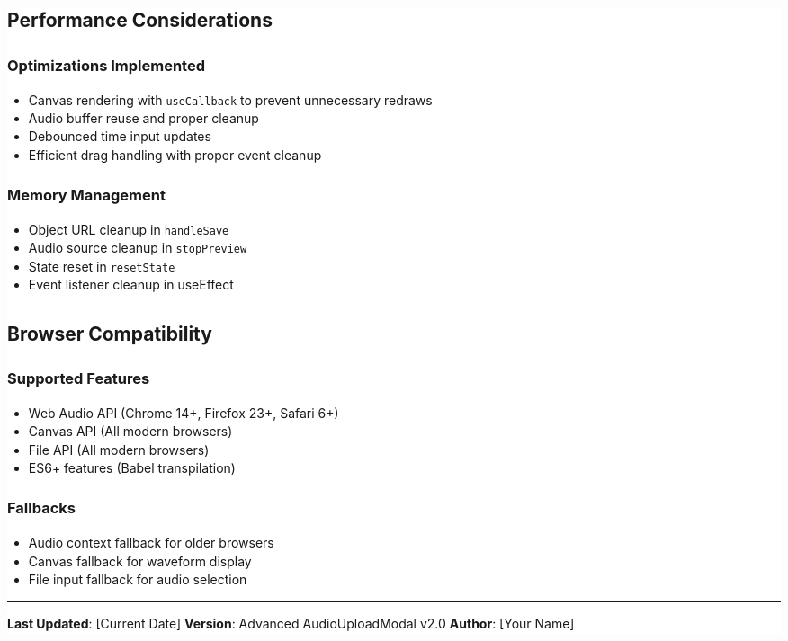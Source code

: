 ## Performance Considerations

### Optimizations Implemented
- Canvas rendering with `useCallback` to prevent unnecessary redraws
- Audio buffer reuse and proper cleanup
- Debounced time input updates
- Efficient drag handling with proper event cleanup

### Memory Management
- Object URL cleanup in `handleSave`
- Audio source cleanup in `stopPreview`
- State reset in `resetState`
- Event listener cleanup in useEffect

## Browser Compatibility

### Supported Features
- Web Audio API (Chrome 14+, Firefox 23+, Safari 6+)
- Canvas API (All modern browsers)
- File API (All modern browsers)
- ES6+ features (Babel transpilation)

### Fallbacks
- Audio context fallback for older browsers
- Canvas fallback for waveform display
- File input fallback for audio selection

---

**Last Updated**: [Current Date]
**Version**: Advanced AudioUploadModal v2.0
**Author**: [Your Name] 